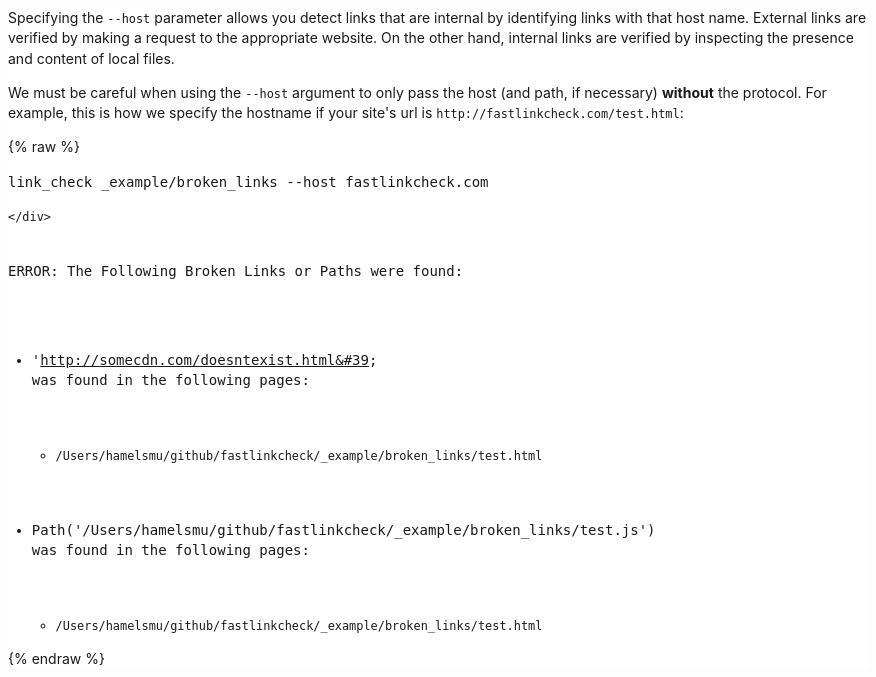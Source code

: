<div class="cell border-box-sizing text_cell rendered"><div class="inner_cell">
<div class="text_cell_render border-box-sizing rendered_html">
<p>Specifying the <code>--host</code> parameter allows you detect links that are internal by identifying links with that host name. External links are verified by making a request to the appropriate website.  On the other hand, internal links are verified by inspecting the presence and content of local files.</p>
<p>We must be careful when using the <code>--host</code> argument to only pass the host (and path, if necessary) <strong>without</strong> the protocol.  For example, this is how we specify the hostname if your site's url is <code>http://fastlinkcheck.com/test.html</code>:</p>

</div>
</div>
</div>
    {% raw %}
    
<div class="cell border-box-sizing code_cell rendered">
<div class="input">

<div class="inner_cell">
    <div class="input_area">
<div class=" highlight hl-ipython3"><pre><span></span><span class="n">link_check</span> <span class="n">_example</span><span class="o">/</span><span class="n">broken_links</span> <span class="o">--</span><span class="n">host</span> <span class="n">fastlinkcheck</span><span class="o">.</span><span class="n">com</span>
</pre></div>

    </div>
</div>
</div>

<div class="output_wrapper">
<div class="output">

<div class="output_area">

<div class="output_subarea output_stream output_stdout output_text">
<pre>                                                 
ERROR: The Following Broken Links or Paths were found:

- &#39;http://somecdn.com/doesntexist.html&#39; was found in the following pages:
  - `/Users/hamelsmu/github/fastlinkcheck/_example/broken_links/test.html`

- Path(&#39;/Users/hamelsmu/github/fastlinkcheck/_example/broken_links/test.js&#39;) was found in the following pages:
  - `/Users/hamelsmu/github/fastlinkcheck/_example/broken_links/test.html`</pre>
</div>
</div>

<div class="output_area">

<div class="output_subarea output_text output_error">
<pre></pre>
</div>
</div>

</div>
</div>

</div>
    {% endraw %}
